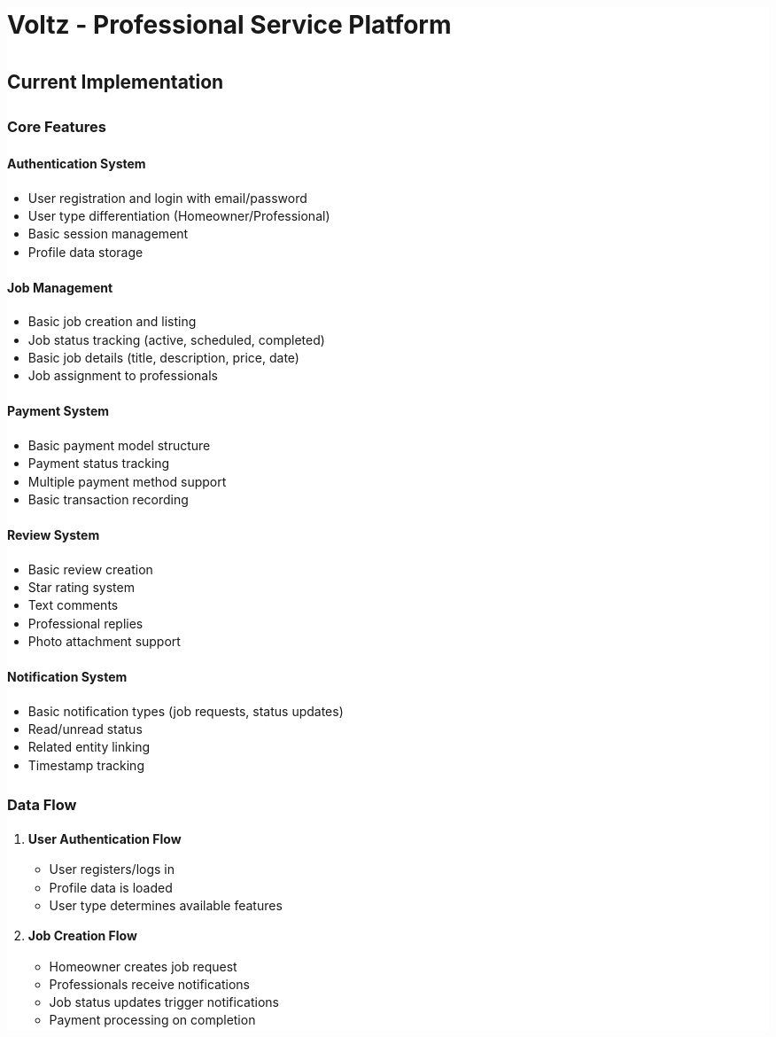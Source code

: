 # Voltz - Professional Service Platform

## Current Implementation

### Core Features

#### Authentication System
- User registration and login with email/password
- User type differentiation (Homeowner/Professional)
- Basic session management
- Profile data storage

#### Job Management
- Basic job creation and listing
- Job status tracking (active, scheduled, completed)
- Basic job details (title, description, price, date)
- Job assignment to professionals

#### Payment System
- Basic payment model structure
- Payment status tracking
- Multiple payment method support
- Basic transaction recording

#### Review System
- Basic review creation
- Star rating system
- Text comments
- Professional replies
- Photo attachment support

#### Notification System
- Basic notification types (job requests, status updates)
- Read/unread status
- Related entity linking
- Timestamp tracking

### Data Flow

1. **User Authentication Flow**
   - User registers/logs in
   - Profile data is loaded
   - User type determines available features

2. **Job Creation Flow**
   - Homeowner creates job request
   - Professionals receive notifications
   - Job status updates trigger notifications
   - Payment processing on completion
